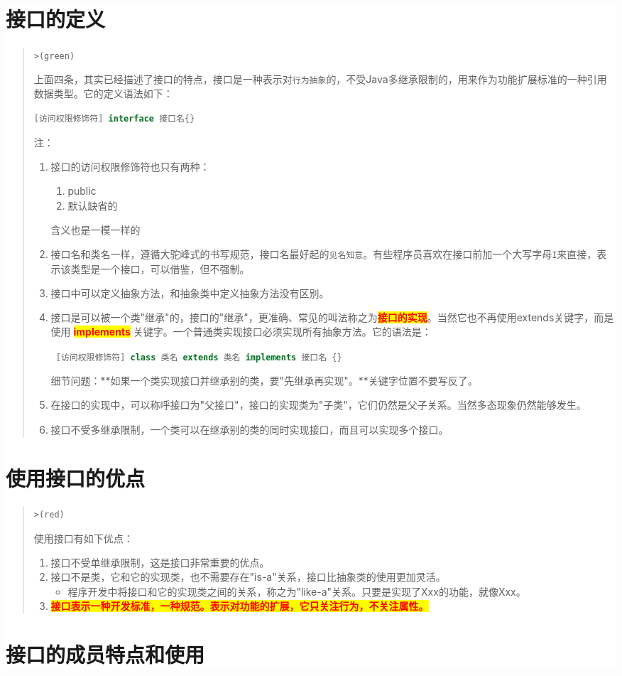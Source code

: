 # 接口的定义

> `>(green)`
>
> 上面四条，其实已经描述了接口的特点，接口是一种表示对`行为抽象`的，不受Java多继承限制的，用来作为功能扩展标准的一种引用数据类型。它的定义语法如下：
>
> ``` java
> [访问权限修饰符] interface 接口名{}
> ```
>
> 注：
>
> 1. 接口的访问权限修饰符也只有两种：
>
>    1. public 
>    2. 默认缺省的
>
>    含义也是一模一样的
>
> 2. 接口名和类名一样，遵循大驼峰式的书写规范，接口名最好起的`见名知意`。有些程序员喜欢在接口前加一个大写字母`I`来直接，表示该类型是一个接口，可以借鉴，但不强制。
>
> 4. 接口中可以定义抽象方法，和抽象类中定义抽象方法没有区别。
>
> 5. 接口是可以被一个类"继承"的，接口的"继承"，更准确、常见的叫法称之为<span style=color:red;background:yellow>**接口的实现**</span>。当然它也不再使用extends关键字，而是使用 <span style=color:red;background:yellow>**implements**</span> 关键字。一个普通类实现接口必须实现所有抽象方法。它的语法是：
>
>    ``` java
>     [访问权限修饰符] class 类名 extends 类名 implements 接口名 {}
>    ```
> 
>    细节问题：**如果一个类实现接口并继承别的类，要"先继承再实现"。**关键字位置不要写反了。
>
> 6. 在接口的实现中，可以称呼接口为"父接口"，接口的实现类为"子类"，它们仍然是父子关系。当然多态现象仍然能够发生。
>
> 7. 接口不受多继承限制，一个类可以在继承别的类的同时实现接口，而且可以实现多个接口。
>

# 使用接口的优点

> `>(red)`
>
> 使用接口有如下优点：
>
> 1. 接口不受单继承限制，这是接口非常重要的优点。
> 2. 接口不是类，它和它的实现类，也不需要存在"is-a"关系，接口比抽象类的使用更加灵活。
>    - 程序开发中将接口和它的实现类之间的关系，称之为"like-a"关系。只要是实现了Xxx的功能，就像Xxx。
> 3.  <span style=color:red;background:yellow>**接口表示一种开发标准，一种规范。表示对功能的扩展，它只关注行为，不关注属性。**</span>

# 接口的成员特点和使用
